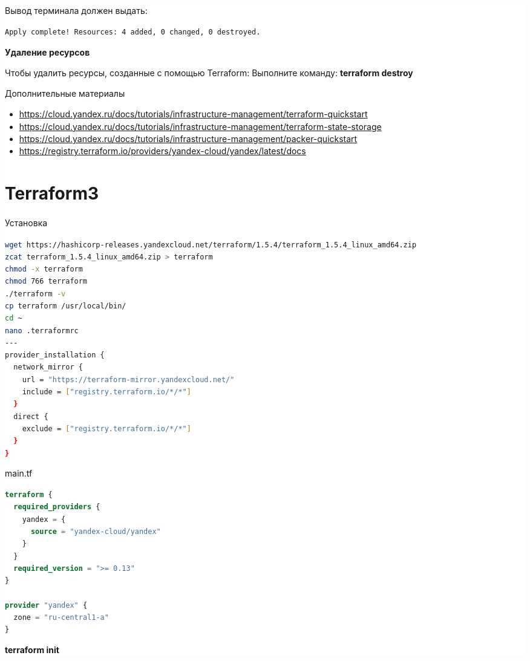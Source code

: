 Вывод терминала должен выдать:
```
Apply complete! Resources: 4 added, 0 changed, 0 destroyed.
```
**Удаление ресурсов**

Чтобы удалить ресурсы, созданные с помощью Terraform: Выполните команду: **terraform destroy**

Дополнительные материалы
- https://cloud.yandex.ru/docs/tutorials/infrastructure-management/terraform-quickstart
- https://cloud.yandex.ru/docs/tutorials/infrastructure-management/terraform-state-storage
- https://cloud.yandex.ru/docs/tutorials/infrastructure-management/packer-quickstart
- https://registry.terraform.io/providers/yandex-cloud/yandex/latest/docs

# Terraform3

Установка
```bash
wget https://hashicorp-releases.yandexcloud.net/terraform/1.5.4/terraform_1.5.4_linux_amd64.zip
zcat terraform_1.5.4_linux_amd64.zip > terraform
chmod -x terraform
chmod 766 terraform
./terraform -v
cp terraform /usr/local/bin/
cd ~
nano .terraformrc
---
provider_installation {
  network_mirror {
    url = "https://terraform-mirror.yandexcloud.net/"
    include = ["registry.terraform.io/*/*"]
  }
  direct {
    exclude = ["registry.terraform.io/*/*"]
  }
}
```
main.tf
```tf
terraform {
  required_providers {
    yandex = {
      source = "yandex-cloud/yandex"
    }
  }
  required_version = ">= 0.13"
}

provider "yandex" {
  zone = "ru-central1-a"
}
```
**terraform init**
